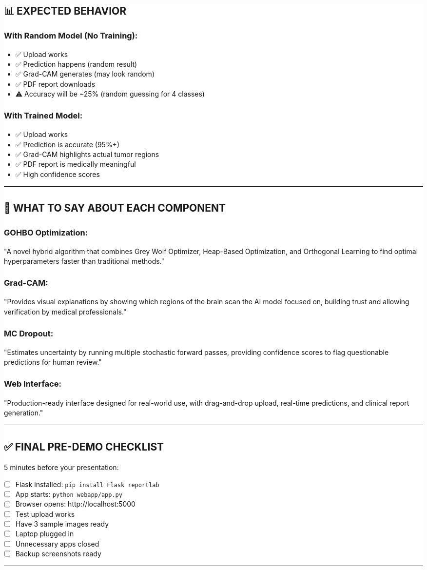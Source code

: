 
## 📊 EXPECTED BEHAVIOR

### With Random Model (No Training):
- ✅ Upload works
- ✅ Prediction happens (random result)
- ✅ Grad-CAM generates (may look random)
- ✅ PDF report downloads
- ⚠️ Accuracy will be ~25% (random guessing for 4 classes)

### With Trained Model:
- ✅ Upload works
- ✅ Prediction is accurate (95%+)
- ✅ Grad-CAM highlights actual tumor regions
- ✅ PDF report is medically meaningful
- ✅ High confidence scores

---

## 🎯 WHAT TO SAY ABOUT EACH COMPONENT

### GOHBO Optimization:
"A novel hybrid algorithm that combines Grey Wolf Optimizer, Heap-Based Optimization, and Orthogonal Learning to find optimal hyperparameters faster than traditional methods."

### Grad-CAM:
"Provides visual explanations by showing which regions of the brain scan the AI model focused on, building trust and allowing verification by medical professionals."

### MC Dropout:
"Estimates uncertainty by running multiple stochastic forward passes, providing confidence scores to flag questionable predictions for human review."

### Web Interface:
"Production-ready interface designed for real-world use, with drag-and-drop upload, real-time predictions, and clinical report generation."

---

## ✅ FINAL PRE-DEMO CHECKLIST

5 minutes before your presentation:

- [ ] Flask installed: `pip install Flask reportlab`
- [ ] App starts: `python webapp/app.py`
- [ ] Browser opens: http://localhost:5000
- [ ] Test upload works
- [ ] Have 3 sample images ready
- [ ] Laptop plugged in
- [ ] Unnecessary apps closed
- [ ] Backup screenshots ready

---